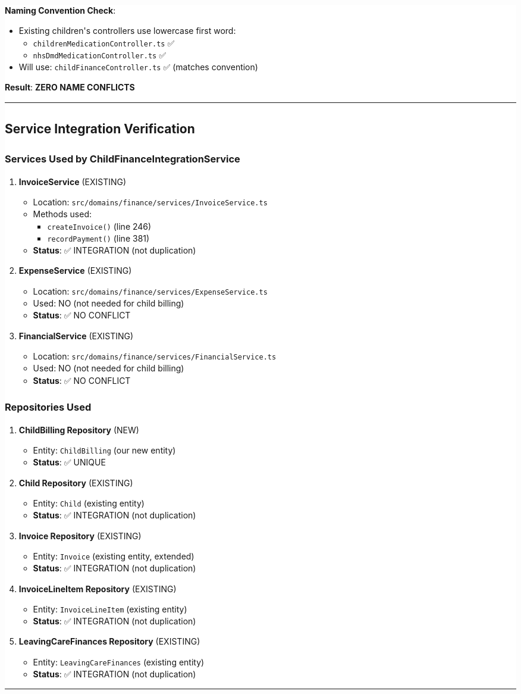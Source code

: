 **Naming Convention Check**:
- Existing children's controllers use lowercase first word:
  - `childrenMedicationController.ts` ✅
  - `nhsDmdMedicationController.ts` ✅
- Will use: `childFinanceController.ts` ✅ (matches convention)

**Result**: **ZERO NAME CONFLICTS**

---

## Service Integration Verification

### Services Used by ChildFinanceIntegrationService

1. **InvoiceService** (EXISTING)
   - Location: `src/domains/finance/services/InvoiceService.ts`
   - Methods used:
     - `createInvoice()` (line 246)
     - `recordPayment()` (line 381)
   - **Status**: ✅ INTEGRATION (not duplication)

2. **ExpenseService** (EXISTING)
   - Location: `src/domains/finance/services/ExpenseService.ts`
   - Used: NO (not needed for child billing)
   - **Status**: ✅ NO CONFLICT

3. **FinancialService** (EXISTING)
   - Location: `src/domains/finance/services/FinancialService.ts`
   - Used: NO (not needed for child billing)
   - **Status**: ✅ NO CONFLICT

### Repositories Used

1. **ChildBilling Repository** (NEW)
   - Entity: `ChildBilling` (our new entity)
   - **Status**: ✅ UNIQUE

2. **Child Repository** (EXISTING)
   - Entity: `Child` (existing entity)
   - **Status**: ✅ INTEGRATION (not duplication)

3. **Invoice Repository** (EXISTING)
   - Entity: `Invoice` (existing entity, extended)
   - **Status**: ✅ INTEGRATION (not duplication)

4. **InvoiceLineItem Repository** (EXISTING)
   - Entity: `InvoiceLineItem` (existing entity)
   - **Status**: ✅ INTEGRATION (not duplication)

5. **LeavingCareFinances Repository** (EXISTING)
   - Entity: `LeavingCareFinances` (existing entity)
   - **Status**: ✅ INTEGRATION (not duplication)

---
